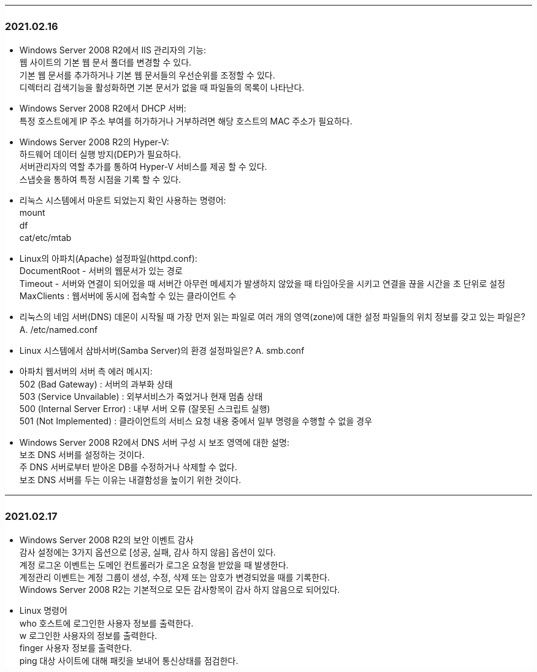 - - -
### 2021.02.16

* Windows Server 2008 R2에서 IIS 관리자의 기능:   
웹 사이트의 기본 웹 문서 폴더를 변경할 수 있다.   
기본 웹 문서를 추가하거나 기본 웹 문서들의 우선순위를 조정할 수 있다.   
디렉터리 검색기능을 활성화하면 기본 문서가 없을 때 파일들의 목록이 나타난다.

* Windows Server 2008 R2에서 DHCP 서버:   
특정 호스트에게 IP 주소 부여를 허가하거나 거부하려면 해당 호스트의 MAC 주소가 필요하다.

* Windows Server 2008 R2의 Hyper-V:   
하드웨어 데이터 실행 방지(DEP)가 필요하다.   
서버관리자의 역할 추가를 통하여 Hyper-V 서비스를 제공 할 수 있다.   
스냅숏을 통하여 특정 시점을 기록 할 수 있다.

* 리눅스 시스템에서 마운트 되었는지 확인 사용하는 명령어:   
mount   
df   
cat/etc/mtab

* Linux의 아파치(Apache) 설정파일(httpd.conf):   
DocumentRoot - 서버의 웹문서가 있는 경로   
Timeout - 서버와 연결이 되어있을 때 서버간 아무런 메세지가 발생하지 않았을 때 타임아웃을 시키고 연결을 끊을 시간을 초 단위로 설정   
MaxClients : 웹서버에 동시에 접속할 수 있는 클라이언트 수

* 리눅스의 네임 서버(DNS) 데몬이 시작될 때 가장 먼저 읽는 파일로 여러 개의 영역(zone)에 대한 설정 파일들의 위치 정보를 갖고 있는 파일은? A. /etc/named.conf

* Linux 시스템에서 삼바서버(Samba Server)의 환경 설정파일은? A. smb.conf

* 아파치 웹서버의 서버 측 에러 메시지:   
502 (Bad Gateway) : 서버의 과부화 상태   
503 (Service Unvailable) : 외부서비스가 죽었거나 현재 멈춤 상태   
500 (Internal Server Error) : 내부 서버 오류 (잘못된 스크립트 실행)   
501 (Not Implemented) : 클라이언트의 서비스 요청 내용 중에서 일부 명령을 수행할 수 없을 경우

* Windows Server 2008 R2에서 DNS 서버 구성 시 보조 영역에 대한 설명:   
보조 DNS 서버를 설정하는 것이다.   
주 DNS 서버로부터 받아온 DB를 수정하거나 삭제할 수 없다.   
보조 DNS 서버를 두는 이유는 내결함성을 높이기 위한 것이다.


- - -
### 2021.02.17

* Windows Server 2008 R2의 보안 이벤트 감사   
감사 설정에는 3가지 옵션으로 [성공, 실패, 감사 하지 않음] 옵션이 있다.   
계정 로그온 이벤트는 도메인 컨트롤러가 로그온 요청을 받았을 때 발생한다.   
계정관리 이벤트는 계정 그룹이 생성, 수정, 삭제 또는 암호가 변경되었을 때를 기록한다.   
Windows Server 2008 R2는 기본적으로 모든 감사항목이 감사 하지 않음으로 되어있다.

* Linux 명령어   
who 호스트에 로그인한 사용자 정보를 출력한다.   
w 로그인한 사용자의 정보를 출력한다.   
finger 사용자 정보를 출력한다.   
ping 대상 사이트에 대해 패킷을 보내어 통신상태를 점검한다.

